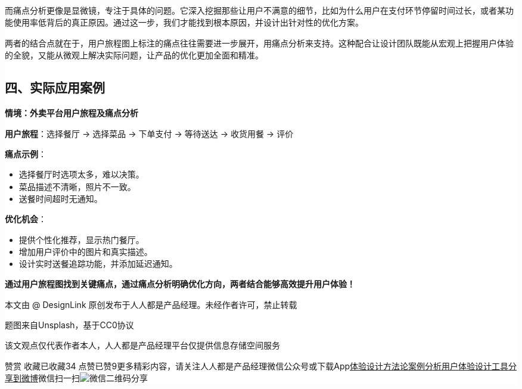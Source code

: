 而痛点分析更像是显微镜，专注于具体的问题。它深入挖掘那些让用户不满意的细节，比如为什么用户在支付环节停留时间过长，或者某功能使用率低背后的真正原因。通过这一步，我们才能找到根本原因，并设计出针对性的优化方案。

两者的结合点就在于，用户旅程图上标注的痛点往往需要进一步展开，用痛点分析来支持。这种配合让设计团队既能从宏观上把握用户体验的全貌，又能从微观上解决实际问题，让产品的优化更加全面和精准。

## 四、实际应用案例

**情境：外卖平台用户旅程及痛点分析**

**用户旅程**：选择餐厅 → 选择菜品 → 下单支付 → 等待送达 → 收货用餐 → 评价

**痛点示例**：

*   选择餐厅时选项太多，难以决策。
*   菜品描述不清晰，照片不一致。
*   送餐时间超时无通知。

**优化机会**：

*   提供个性化推荐，显示热门餐厅。
*   增加用户评价中的图片和真实描述。
*   设计实时送餐追踪功能，并添加延迟通知。

**通过用户旅程图找到关键痛点，通过痛点分析明确优化方向，两者结合能够高效提升用户体验！**

本文由 @ DesignLink 原创发布于人人都是产品经理。未经作者许可，禁止转载

题图来自Unsplash，基于CC0协议

该文观点仅代表作者本人，人人都是产品经理平台仅提供信息存储空间服务

赞赏 收藏已收藏34 点赞已赞9更多精彩内容，请关注人人都是产品经理微信公众号或下载App[体验设计](https://www.woshipm.com/tag/%e4%bd%93%e9%aa%8c%e8%ae%be%e8%ae%a1)[方法论](https://www.woshipm.com/tag/%e6%96%b9%e6%b3%95%e8%ae%ba)[案例分析](https://www.woshipm.com/tag/%e6%a1%88%e4%be%8b%e5%88%86%e6%9e%90)[用户体验](https://www.woshipm.com/tag/ue)[设计工具](https://www.woshipm.com/tag/%e8%ae%be%e8%ae%a1%e5%b7%a5%e5%85%b7)[分享到微博](https://service.weibo.com/share/share.php?appkey=2775287854&title=用户体验设计的关键工具&url=https://www.woshipm.com/user-research/6162359.html&pic=https://image.woshipm.com/2023/04/14/91f65e12-da8d-11ed-a314-00163e0b5ff3.png)微信扫一扫![微信二维码](https://api.pwmqr.com/qrcode/create/?url=https://www.woshipm.com/user-research/6162359.html)分享